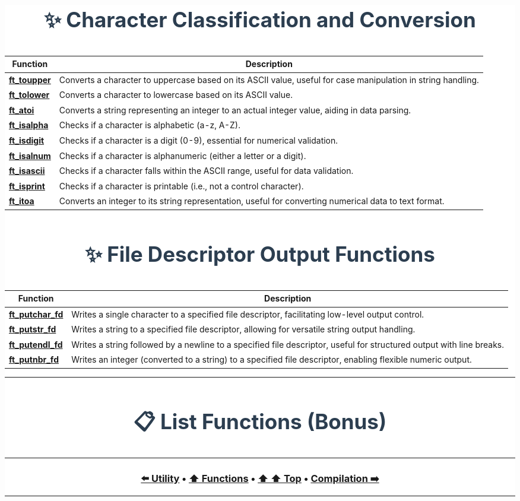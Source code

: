 
<h3 align="center" style="font-size: 2.5em; font-weight: bold; color: #2C3E50;">
    ✨ Character Classification and Conversion
</h3>

| **Function** | **Description** |
|--------------|-----------------|
| [**ft_toupper**](https://github.com/rickymercury/Common_Core_42/tree/main/Common-core/42-Cursus/Libft/srcs/Study/utils/ft_toupper) | Converts a character to uppercase based on its ASCII value, useful for case manipulation in string handling. |
| [**ft_tolower**](https://github.com/rickymercury/Common_Core_42/tree/main/Common-core/42-Cursus/Libft/srcs/Study/utils/ft_tolower) | Converts a character to lowercase based on its ASCII value. |
| [**ft_atoi**](https://github.com/rickymercury/Common_Core_42/tree/main/Common-core/42-Cursus/Libft/srcs/Study/utils/ft_atoi) | Converts a string representing an integer to an actual integer value, aiding in data parsing. |
| [**ft_isalpha**](https://github.com/rickymercury/Common_Core_42/tree/main/Common-core/42-Cursus/Libft/srcs/Study/utils/ft_isalpha) | Checks if a character is alphabetic (a-z, A-Z). |
| [**ft_isdigit**](https://github.com/rickymercury/Common_Core_42/tree/main/Common-core/42-Cursus/Libft/srcs/Study/utils/ft_isdigit) | Checks if a character is a digit (0-9), essential for numerical validation. |
| [**ft_isalnum**](https://github.com/rickymercury/Common_Core_42/tree/main/Common-core/42-Cursus/Libft/srcs/Study/utils/ft_isalnum) | Checks if a character is alphanumeric (either a letter or a digit). |
| [**ft_isascii**](https://github.com/rickymercury/Common_Core_42/tree/main/Common-core/42-Cursus/Libft/srcs/Study/utils/ft_isascii) | Checks if a character falls within the ASCII range, useful for data validation. |
| [**ft_isprint**](https://github.com/rickymercury/Common_Core_42/tree/main/Common-core/42-Cursus/Libft/srcs/Study/utils/ft_isprint) | Checks if a character is printable (i.e., not a control character). |
| [**ft_itoa**](https://github.com/rickymercury/Common_Core_42/tree/main/Common-core/42-Cursus/Libft/srcs/Study/utils/ft_itoa) | Converts an integer to its string representation, useful for converting numerical data to text format. |

<h3 align="center" style="font-size: 2.5em; font-weight: bold; color: #2C3E50;">
    ✨ File Descriptor Output Functions
</h3>

| **Function** | **Description** |
|--------------|-----------------|
| [**ft_putchar_fd**](https://github.com/rickymercury/Common_Core_42/tree/main/Common-core/42-Cursus/Libft/srcs/Study/utils/ft_putchar_fd) | Writes a single character to a specified file descriptor, facilitating low-level output control. |
| [**ft_putstr_fd**](https://github.com/rickymercury/Common_Core_42/tree/main/Common-core/42-Cursus/Libft/srcs/Study/utils/ft_putstr_fd) | Writes a string to a specified file descriptor, allowing for versatile string output handling. |
| [**ft_putendl_fd**](https://github.com/rickymercury/Common_Core_42/tree/main/Common-core/42-Cursus/Libft/srcs/Study/utils/ft_putendl_fd) | Writes a string followed by a newline to a specified file descriptor, useful for structured output with line breaks. |
| [**ft_putnbr_fd**](https://github.com/rickymercury/Common_Core_42/tree/main/Common-core/42-Cursus/Libft/srcs/Study/utils/ft_putnbr_fd) | Writes an integer (converted to a string) to a specified file descriptor, enabling flexible numeric output. |

---

<h3 align="center" style="font-size: 2.5em; font-weight: bold; color: #2C3E50;">
    📋 List Functions (Bonus) <a id="lists"></a>
</h3>

---

<h3>
<p align="center">
  <a href="#utility">⬅️ Utility</a> • 
  <a href="#functions">⬆️ Functions</a> • 
  <a href="#libft">⬆️ ⬆️ Top</a> • 
  <a href="#compilation">Compilation ➡️</a>
</p>
</h3>

---
